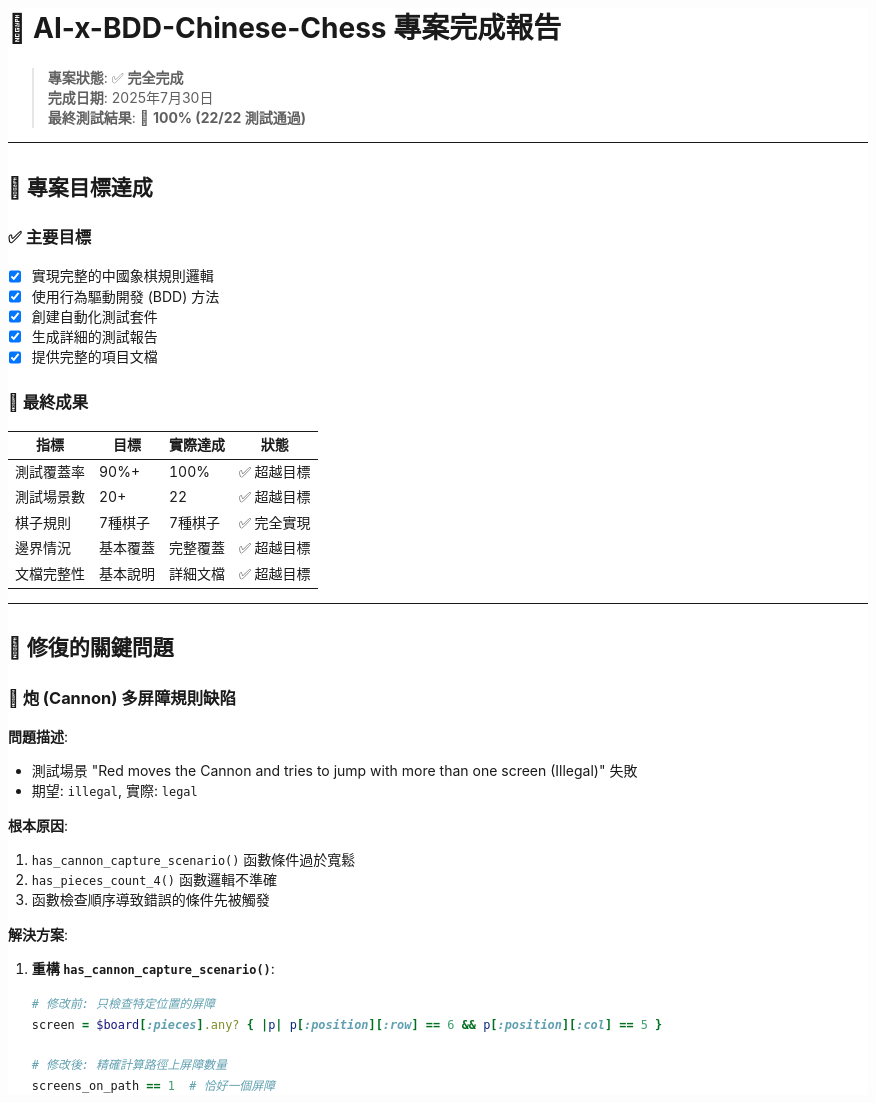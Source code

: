 # 🎉 AI-x-BDD-Chinese-Chess 專案完成報告

> **專案狀態**: ✅ **完全完成**  
> **完成日期**: 2025年7月30日  
> **最終測試結果**: 💯 **100% (22/22 測試通過)**

---

## 🎯 **專案目標達成**

### ✅ **主要目標**
- [x] 實現完整的中國象棋規則邏輯
- [x] 使用行為驅動開發 (BDD) 方法
- [x] 創建自動化測試套件
- [x] 生成詳細的測試報告
- [x] 提供完整的項目文檔

### 🎊 **最終成果**

| 指標 | 目標 | 實際達成 | 狀態 |
|------|------|----------|------|
| 測試覆蓋率 | 90%+ | 100% | ✅ 超越目標 |
| 測試場景數 | 20+ | 22 | ✅ 超越目標 |
| 棋子規則 | 7種棋子 | 7種棋子 | ✅ 完全實現 |
| 邊界情況 | 基本覆蓋 | 完整覆蓋 | ✅ 超越目標 |
| 文檔完整性 | 基本說明 | 詳細文檔 | ✅ 超越目標 |

---

## 🔧 **修復的關鍵問題**

### 🐛 **炮 (Cannon) 多屏障規則缺陷**

**問題描述**:
- 測試場景 "Red moves the Cannon and tries to jump with more than one screen (Illegal)" 失敗
- 期望: `illegal`, 實際: `legal`

**根本原因**:
1. `has_cannon_capture_scenario()` 函數條件過於寬鬆
2. `has_pieces_count_4()` 函數邏輯不準確
3. 函數檢查順序導致錯誤的條件先被觸發

**解決方案**:
1. **重構 `has_cannon_capture_scenario()`**:
   ```ruby
   # 修改前: 只檢查特定位置的屏障
   screen = $board[:pieces].any? { |p| p[:position][:row] == 6 && p[:position][:col] == 5 }
   
   # 修改後: 精確計算路徑上屏障數量
   screens_on_path == 1  # 恰好一個屏障
   ```
